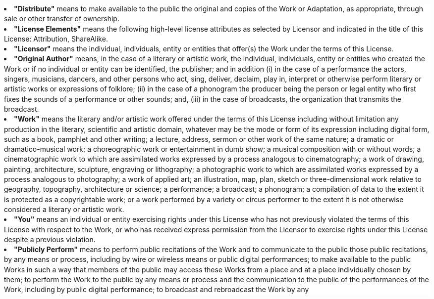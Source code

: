 <li><strong>"Distribute"</strong> means to make available
to the public the original and copies of the Work or
Adaptation, as appropriate, through sale or other
transfer of ownership.</li>
<li><strong>"License Elements"</strong> means the
following high-level license attributes as selected by
Licensor and indicated in the title of this License:
Attribution, ShareAlike.</li>
<li><strong>"Licensor"</strong> means the individual,
individuals, entity or entities that offer(s) the Work
under the terms of this License.</li>
<li><strong>"Original Author"</strong> means, in the case
of a literary or artistic work, the individual,
individuals, entity or entities who created the Work or
if no individual or entity can be identified, the
publisher; and in addition (i) in the case of a
performance the actors, singers, musicians, dancers, and
other persons who act, sing, deliver, declaim, play in,
interpret or otherwise perform literary or artistic works
or expressions of folklore; (ii) in the case of a
phonogram the producer being the person or legal entity
who first fixes the sounds of a performance or other
sounds; and, (iii) in the case of broadcasts, the
organization that transmits the broadcast.</li>
<li><strong>"Work"</strong> means the literary and/or
artistic work offered under the terms of this License
including without limitation any production in the
literary, scientific and artistic domain, whatever may be
the mode or form of its expression including digital
form, such as a book, pamphlet and other writing; a
lecture, address, sermon or other work of the same
nature; a dramatic or dramatico-musical work; a
choreographic work or entertainment in dumb show; a
musical composition with or without words; a
cinematographic work to which are assimilated works
expressed by a process analogous to cinematography; a
work of drawing, painting, architecture, sculpture,
engraving or lithography; a photographic work to which
are assimilated works expressed by a process analogous to
photography; a work of applied art; an illustration, map,
plan, sketch or three-dimensional work relative to
geography, topography, architecture or science; a
performance; a broadcast; a phonogram; a compilation of
data to the extent it is protected as a copyrightable
work; or a work performed by a variety or circus
performer to the extent it is not otherwise considered a
literary or artistic work.</li>
<li><strong>"You"</strong> means an individual or entity
exercising rights under this License who has not
previously violated the terms of this License with
respect to the Work, or who has received express
permission from the Licensor to exercise rights under
this License despite a previous violation.</li>
<li><strong>"Publicly Perform"</strong> means to perform
public recitations of the Work and to communicate to the
public those public recitations, by any means or process,
including by wire or wireless means or public digital
performances; to make available to the public Works in
such a way that members of the public may access these
Works from a place and at a place individually chosen by
them; to perform the Work to the public by any means or
process and the communication to the public of the
performances of the Work, including by public digital
performance; to broadcast and rebroadcast the Work by any
